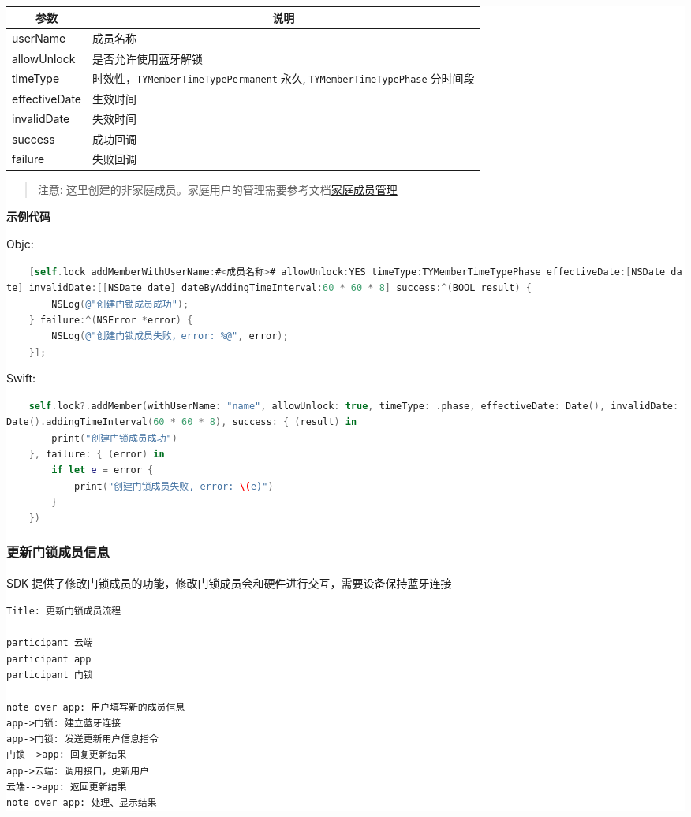 | 参数          | 说明                                                         |
| ------------- | ------------------------------------------------------------ |
| userName      | 成员名称                                                     |
| allowUnlock   | 是否允许使用蓝牙解锁                                         |
| timeType      | 时效性，`TYMemberTimeTypePermanent` 永久,  `TYMemberTimeTypePhase` 分时间段 |
| effectiveDate | 生效时间                                                     |
| invalidDate   | 失效时间                                                     |
| success       | 成功回调                                                     |
| failure       | 失败回调                                                     |

> 注意: 这里创建的非家庭成员。家庭用户的管理需要参考文档[家庭成员管理](https://tuyainc.github.io/tuyasmart_home_ios_sdk_doc/zh-hans/resource/Home.html#%E5%AE%B6%E5%BA%AD%E6%88%90%E5%91%98%E7%AE%A1%E7%90%86)

**示例代码**

Objc:

```objective-c
    [self.lock addMemberWithUserName:#<成员名称># allowUnlock:YES timeType:TYMemberTimeTypePhase effectiveDate:[NSDate date] invalidDate:[[NSDate date] dateByAddingTimeInterval:60 * 60 * 8] success:^(BOOL result) {
        NSLog(@"创建门锁成员成功");
    } failure:^(NSError *error) {
        NSLog(@"创建门锁成员失败，error: %@", error);
    }];
```

Swift:

```swift
    self.lock?.addMember(withUserName: "name", allowUnlock: true, timeType: .phase, effectiveDate: Date(), invalidDate: Date().addingTimeInterval(60 * 60 * 8), success: { (result) in
        print("创建门锁成员成功")
    }, failure: { (error) in
        if let e = error {
            print("创建门锁成员失败, error: \(e)")
        }     
    })
```

### 更新门锁成员信息

SDK 提供了修改门锁成员的功能，修改门锁成员会和硬件进行交互，需要设备保持蓝牙连接

```sequence
Title: 更新门锁成员流程

participant 云端
participant app
participant 门锁

note over app: 用户填写新的成员信息
app->门锁: 建立蓝牙连接
app->门锁: 发送更新用户信息指令
门锁-->app: 回复更新结果
app->云端: 调用接口，更新用户
云端-->app: 返回更新结果
note over app: 处理、显示结果
```
